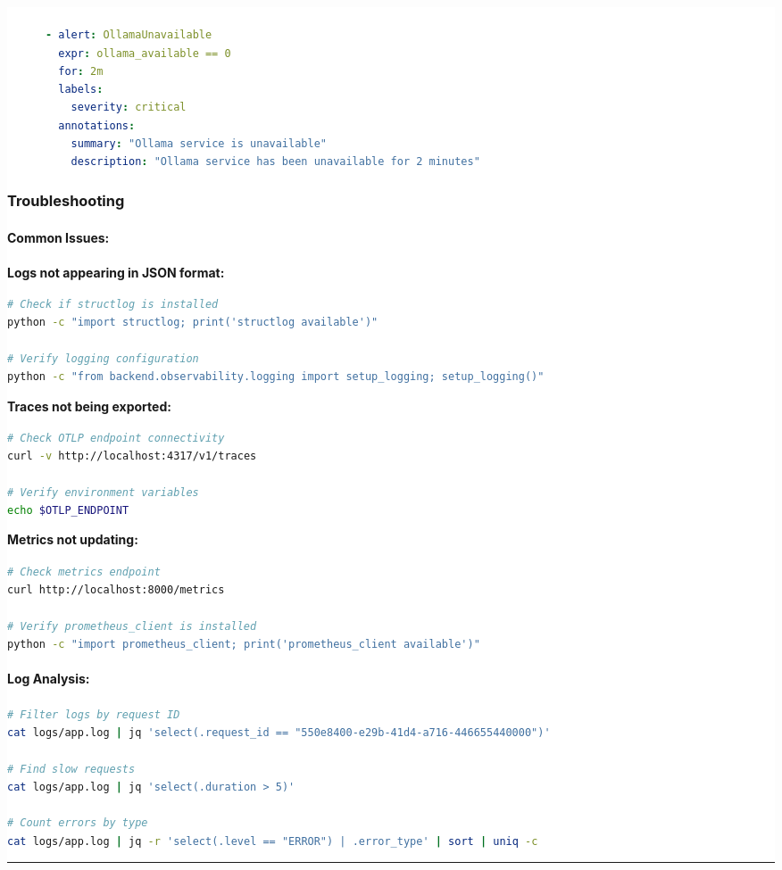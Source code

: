 ```yaml

      - alert: OllamaUnavailable
        expr: ollama_available == 0
        for: 2m
        labels:
          severity: critical
        annotations:
          summary: "Ollama service is unavailable"
          description: "Ollama service has been unavailable for 2 minutes"
```

### Troubleshooting

#### Common Issues:

**Logs not appearing in JSON format:**
```bash
# Check if structlog is installed
python -c "import structlog; print('structlog available')"

# Verify logging configuration
python -c "from backend.observability.logging import setup_logging; setup_logging()"
```

**Traces not being exported:**
```bash
# Check OTLP endpoint connectivity
curl -v http://localhost:4317/v1/traces

# Verify environment variables
echo $OTLP_ENDPOINT
```

**Metrics not updating:**
```bash
# Check metrics endpoint
curl http://localhost:8000/metrics

# Verify prometheus_client is installed
python -c "import prometheus_client; print('prometheus_client available')"
```

#### Log Analysis:
```bash
# Filter logs by request ID
cat logs/app.log | jq 'select(.request_id == "550e8400-e29b-41d4-a716-446655440000")'

# Find slow requests
cat logs/app.log | jq 'select(.duration > 5)'

# Count errors by type
cat logs/app.log | jq -r 'select(.level == "ERROR") | .error_type' | sort | uniq -c
```

---